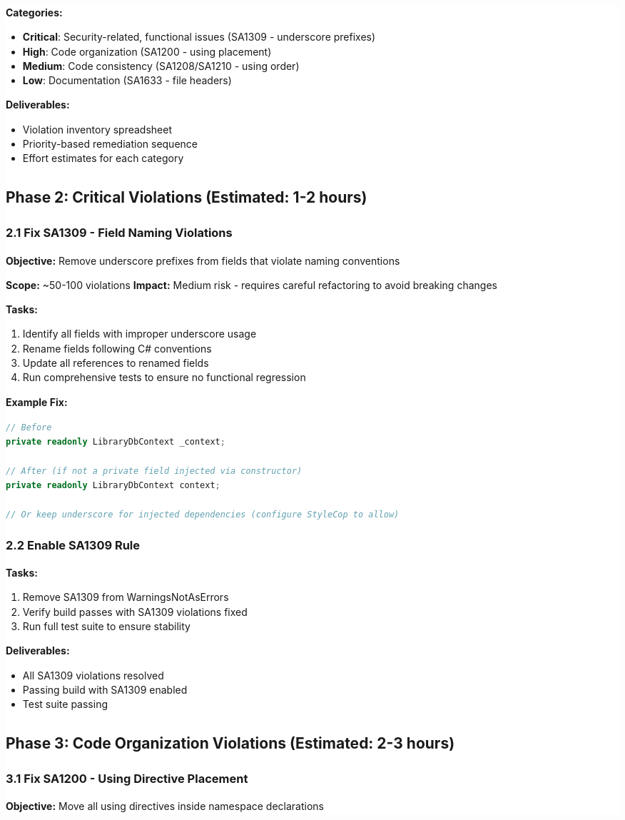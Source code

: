 **Categories:**
- **Critical**: Security-related, functional issues (SA1309 - underscore prefixes)
- **High**: Code organization (SA1200 - using placement)
- **Medium**: Code consistency (SA1208/SA1210 - using order)
- **Low**: Documentation (SA1633 - file headers)

**Deliverables:**
- Violation inventory spreadsheet
- Priority-based remediation sequence
- Effort estimates for each category

## Phase 2: Critical Violations (Estimated: 1-2 hours)

### 2.1 Fix SA1309 - Field Naming Violations
**Objective:** Remove underscore prefixes from fields that violate naming conventions

**Scope:** ~50-100 violations
**Impact:** Medium risk - requires careful refactoring to avoid breaking changes

**Tasks:**
1. Identify all fields with improper underscore usage
2. Rename fields following C# conventions
3. Update all references to renamed fields
4. Run comprehensive tests to ensure no functional regression

**Example Fix:**
```csharp
// Before
private readonly LibraryDbContext _context;

// After (if not a private field injected via constructor)
private readonly LibraryDbContext context;

// Or keep underscore for injected dependencies (configure StyleCop to allow)
```

### 2.2 Enable SA1309 Rule
**Tasks:**
1. Remove SA1309 from WarningsNotAsErrors
2. Verify build passes with SA1309 violations fixed
3. Run full test suite to ensure stability

**Deliverables:**
- All SA1309 violations resolved
- Passing build with SA1309 enabled
- Test suite passing

## Phase 3: Code Organization Violations (Estimated: 2-3 hours)

### 3.1 Fix SA1200 - Using Directive Placement
**Objective:** Move all using directives inside namespace declarations
